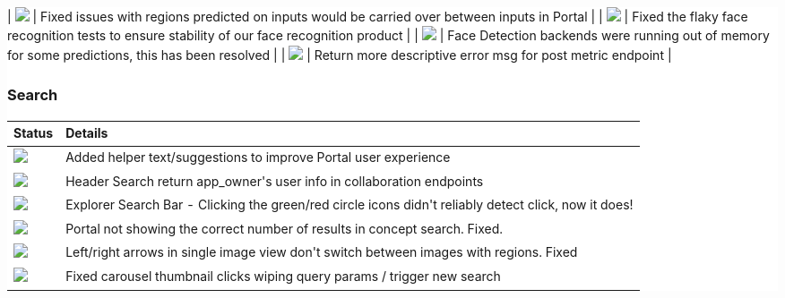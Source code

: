 | ![](https://github.com/Clarifai/docs/tree/1ece1cee27874f51aa11d50a825fff02b0b5243f/product-updates/.gitbook/assets/bug%20%28248%29.jpg) | Fixed issues with regions predicted on inputs would be carried over between inputs in Portal |
| ![](https://github.com/Clarifai/docs/tree/1ece1cee27874f51aa11d50a825fff02b0b5243f/product-updates/.gitbook/assets/bug%20%28248%29.jpg) | Fixed the flaky face recognition tests to ensure stability of our face recognition product |
| ![](https://github.com/Clarifai/docs/tree/1ece1cee27874f51aa11d50a825fff02b0b5243f/product-updates/.gitbook/assets/bug%20%28248%29.jpg) | Face Detection backends were running out of memory for some predictions, this has been resolved |
| ![](https://github.com/Clarifai/docs/tree/1ece1cee27874f51aa11d50a825fff02b0b5243f/product-updates/.gitbook/assets/bug%20%28248%29.jpg) | Return more descriptive error msg for post metric endpoint |

### Search

| Status | Details |
| :--- | :--- |
| ![](https://github.com/Clarifai/docs/tree/1ece1cee27874f51aa11d50a825fff02b0b5243f/product-updates/.gitbook/assets/improvement%20%2883%29.jpg) | Added helper text/suggestions to improve Portal user experience |
| ![](https://github.com/Clarifai/docs/tree/1ece1cee27874f51aa11d50a825fff02b0b5243f/product-updates/.gitbook/assets/improvement%20%2883%29.jpg) | Header Search return app\_owner's user info in collaboration endpoints |
| ![](https://github.com/Clarifai/docs/tree/1ece1cee27874f51aa11d50a825fff02b0b5243f/product-updates/.gitbook/assets/bug%20%28248%29.jpg) | Explorer Search Bar - Clicking the green/red circle icons didn't reliably detect click, now it does! |
| ![](https://github.com/Clarifai/docs/tree/1ece1cee27874f51aa11d50a825fff02b0b5243f/product-updates/.gitbook/assets/bug%20%28248%29.jpg) | Portal not showing the correct number of results in concept search. Fixed. |
| ![](https://github.com/Clarifai/docs/tree/1ece1cee27874f51aa11d50a825fff02b0b5243f/product-updates/.gitbook/assets/bug%20%28248%29.jpg) | Left/right arrows in single image view don't switch between images with regions. Fixed |
| ![](https://github.com/Clarifai/docs/tree/1ece1cee27874f51aa11d50a825fff02b0b5243f/product-updates/.gitbook/assets/bug%20%28248%29.jpg) | Fixed carousel thumbnail clicks wiping query params / trigger new search |

